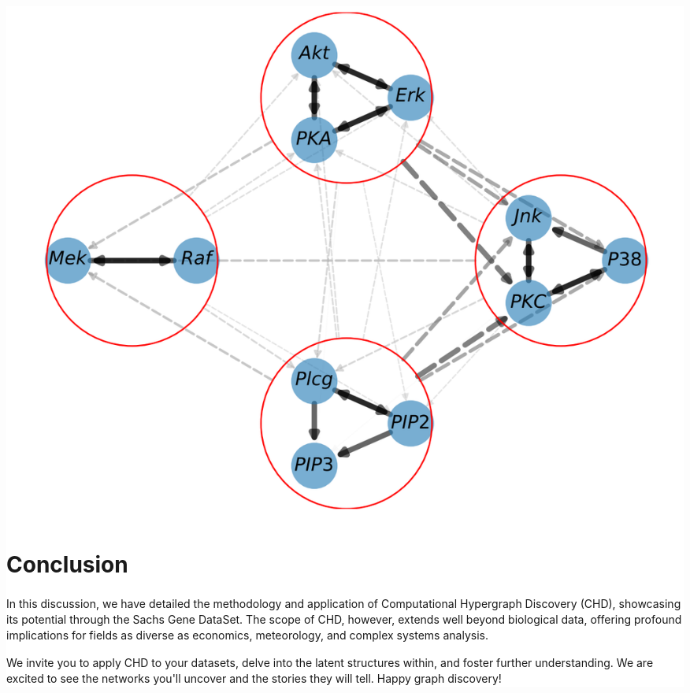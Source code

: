 ![The resulting graph](../images/CHD/gene_cluster_plot.png)


Conclusion
======
In this discussion, we have detailed the methodology and application of Computational Hypergraph Discovery (CHD), showcasing its potential through the Sachs Gene DataSet. The scope of CHD, however, extends well beyond biological data, offering profound implications for fields as diverse as economics, meteorology, and complex systems analysis.

We invite you to apply CHD to your datasets, delve into the latent structures within, and foster further understanding. We are excited to see the networks you'll uncover and the stories they will tell. Happy graph discovery!




[repo_url]: https://github.com/TheoBourdais/ComputationalHypergraphDiscovery
[paper_url]: https://arxiv.org/abs/2311.17007